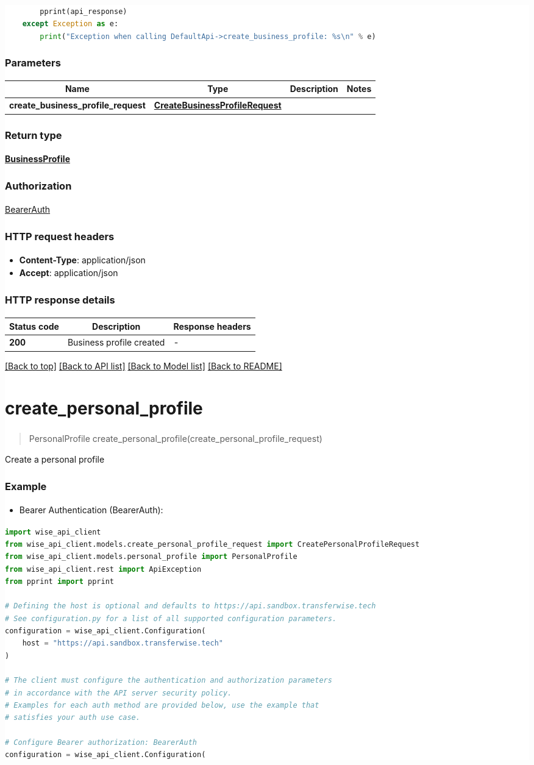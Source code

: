 ```python
        pprint(api_response)
    except Exception as e:
        print("Exception when calling DefaultApi->create_business_profile: %s\n" % e)
```



### Parameters


Name | Type | Description  | Notes
------------- | ------------- | ------------- | -------------
 **create_business_profile_request** | [**CreateBusinessProfileRequest**](CreateBusinessProfileRequest.md)|  | 

### Return type

[**BusinessProfile**](BusinessProfile.md)

### Authorization

[BearerAuth](../README.md#BearerAuth)

### HTTP request headers

 - **Content-Type**: application/json
 - **Accept**: application/json

### HTTP response details

| Status code | Description | Response headers |
|-------------|-------------|------------------|
**200** | Business profile created |  -  |

[[Back to top]](#) [[Back to API list]](../README.md#documentation-for-api-endpoints) [[Back to Model list]](../README.md#documentation-for-models) [[Back to README]](../README.md)

# **create_personal_profile**
> PersonalProfile create_personal_profile(create_personal_profile_request)

Create a personal profile

### Example

* Bearer Authentication (BearerAuth):

```python
import wise_api_client
from wise_api_client.models.create_personal_profile_request import CreatePersonalProfileRequest
from wise_api_client.models.personal_profile import PersonalProfile
from wise_api_client.rest import ApiException
from pprint import pprint

# Defining the host is optional and defaults to https://api.sandbox.transferwise.tech
# See configuration.py for a list of all supported configuration parameters.
configuration = wise_api_client.Configuration(
    host = "https://api.sandbox.transferwise.tech"
)

# The client must configure the authentication and authorization parameters
# in accordance with the API server security policy.
# Examples for each auth method are provided below, use the example that
# satisfies your auth use case.

# Configure Bearer authorization: BearerAuth
configuration = wise_api_client.Configuration(
```